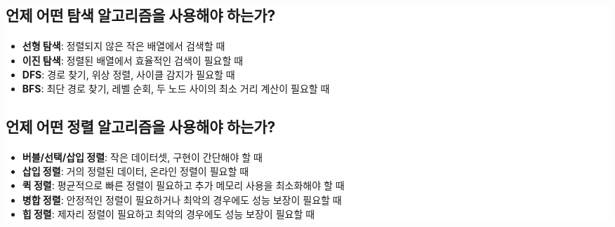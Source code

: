 ## 언제 어떤 탐색 알고리즘을 사용해야 하는가?
- **선형 탐색**: 정렬되지 않은 작은 배열에서 검색할 때
- **이진 탐색**: 정렬된 배열에서 효율적인 검색이 필요할 때
- **DFS**: 경로 찾기, 위상 정렬, 사이클 감지가 필요할 때
- **BFS**: 최단 경로 찾기, 레벨 순회, 두 노드 사이의 최소 거리 계산이 필요할 때

## 언제 어떤 정렬 알고리즘을 사용해야 하는가?
- **버블/선택/삽입 정렬**: 작은 데이터셋, 구현이 간단해야 할 때
- **삽입 정렬**: 거의 정렬된 데이터, 온라인 정렬이 필요할 때
- **퀵 정렬**: 평균적으로 빠른 정렬이 필요하고 추가 메모리 사용을 최소화해야 할 때
- **병합 정렬**: 안정적인 정렬이 필요하거나 최악의 경우에도 성능 보장이 필요할 때
- **힙 정렬**: 제자리 정렬이 필요하고 최악의 경우에도 성능 보장이 필요할 때
